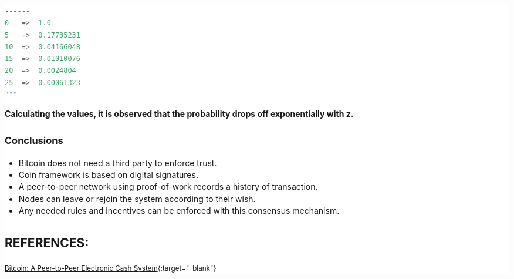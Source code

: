 ```python
------
0   =>  1.0
5   =>  0.17735231
10  =>  0.04166048
15  =>  0.01010076
20  =>  0.0024804
25  =>  0.00061323
"""
```

**Calculating the values, it is observed that the probability drops off exponentially with z.**

### Conclusions

* Bitcoin does not need a third party to enforce trust.
* Coin framework is based on digital signatures.
* A peer-to-peer network using proof-of-work records a history of transaction.
* Nodes can leave or rejoin the system according to their wish. 
* Any needed rules and incentives can be enforced with this consensus mechanism.

## REFERENCES:

<small>[Bitcoin: A Peer-to-Peer Electronic Cash System](https://bitcoin.org/bitcoin.pdf){:target="_blank"}</small>